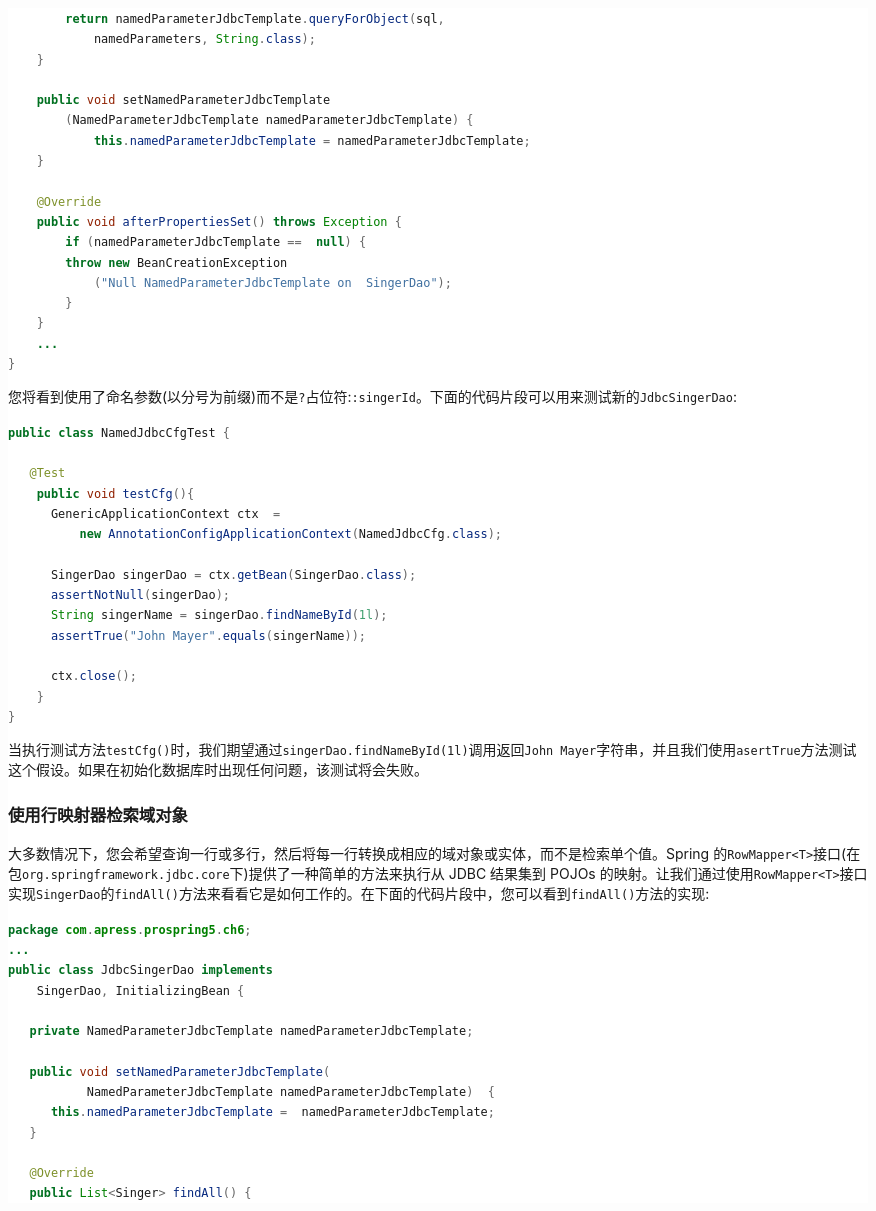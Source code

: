 ```java
        return namedParameterJdbcTemplate.queryForObject(sql,
            namedParameters, String.class);
    }

    public void setNamedParameterJdbcTemplate
        (NamedParameterJdbcTemplate namedParameterJdbcTemplate) {
            this.namedParameterJdbcTemplate = namedParameterJdbcTemplate;
    }

    @Override
    public void afterPropertiesSet() throws Exception {
        if (namedParameterJdbcTemplate ==  null) {
        throw new BeanCreationException
            ("Null NamedParameterJdbcTemplate on  SingerDao");
        }
    }
    ...
}

```

您将看到使用了命名参数(以分号为前缀)而不是`?`占位符:`:singerId`。下面的代码片段可以用来测试新的`JdbcSingerDao`:

```java
public class NamedJdbcCfgTest {

   @Test
    public void testCfg(){
      GenericApplicationContext ctx  =
          new AnnotationConfigApplicationContext(NamedJdbcCfg.class);

      SingerDao singerDao = ctx.getBean(SingerDao.class);
      assertNotNull(singerDao);
      String singerName = singerDao.findNameById(1l);
      assertTrue("John Mayer".equals(singerName));

      ctx.close();
    }
}

```

当执行测试方法`testCfg()`时，我们期望通过`singerDao.findNameById(1l)`调用返回`John Mayer`字符串，并且我们使用`asertTrue`方法测试这个假设。如果在初始化数据库时出现任何问题，该测试将会失败。

### 使用行映射器检索域对象

大多数情况下，您会希望查询一行或多行，然后将每一行转换成相应的域对象或实体，而不是检索单个值。Spring 的`RowMapper<T>`接口(在包`org.springframework.jdbc.core`下)提供了一种简单的方法来执行从 JDBC 结果集到 POJOs 的映射。让我们通过使用`RowMapper<T>`接口实现`SingerDao`的`findAll()`方法来看看它是如何工作的。在下面的代码片段中，您可以看到`findAll()`方法的实现:

```java
package com.apress.prospring5.ch6;
...
public class JdbcSingerDao implements
    SingerDao, InitializingBean {

   private NamedParameterJdbcTemplate namedParameterJdbcTemplate;

   public void setNamedParameterJdbcTemplate(
           NamedParameterJdbcTemplate namedParameterJdbcTemplate)  {
      this.namedParameterJdbcTemplate =  namedParameterJdbcTemplate;
   }

   @Override
   public List<Singer> findAll() {
```